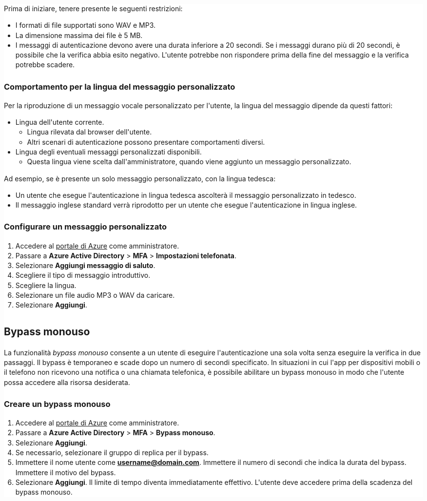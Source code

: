Prima di iniziare, tenere presente le seguenti restrizioni:

* I formati di file supportati sono WAV e MP3.
* La dimensione massima dei file è 5 MB.
* I messaggi di autenticazione devono avere una durata inferiore a 20 secondi. Se i messaggi durano più di 20 secondi, è possibile che la verifica abbia esito negativo. L'utente potrebbe non rispondere prima della fine del messaggio e la verifica potrebbe scadere.

### <a name="custom-message-language-behavior"></a>Comportamento per la lingua del messaggio personalizzato

Per la riproduzione di un messaggio vocale personalizzato per l'utente, la lingua del messaggio dipende da questi fattori:

* Lingua dell'utente corrente.
  * Lingua rilevata dal browser dell'utente.
  * Altri scenari di autenticazione possono presentare comportamenti diversi.
* Lingua degli eventuali messaggi personalizzati disponibili.
  * Questa lingua viene scelta dall'amministratore, quando viene aggiunto un messaggio personalizzato.

Ad esempio, se è presente un solo messaggio personalizzato, con la lingua tedesca:

* Un utente che esegue l'autenticazione in lingua tedesca ascolterà il messaggio personalizzato in tedesco.
* Il messaggio inglese standard verrà riprodotto per un utente che esegue l'autenticazione in lingua inglese.

### <a name="set-up-a-custom-message"></a>Configurare un messaggio personalizzato

1. Accedere al [portale di Azure](https://portal.azure.com) come amministratore.
1. Passare a **Azure Active Directory** > **MFA** > **Impostazioni telefonata**.
1. Selezionare **Aggiungi messaggio di saluto**.
1. Scegliere il tipo di messaggio introduttivo.
1. Scegliere la lingua.
1. Selezionare un file audio MP3 o WAV da caricare.
1. Selezionare **Aggiungi**.

## <a name="one-time-bypass"></a>Bypass monouso

La funzionalità _bypass monouso_ consente a un utente di eseguire l'autenticazione una sola volta senza eseguire la verifica in due passaggi. Il bypass è temporaneo e scade dopo un numero di secondi specificato. In situazioni in cui l'app per dispositivi mobili o il telefono non ricevono una notifica o una chiamata telefonica, è possibile abilitare un bypass monouso in modo che l'utente possa accedere alla risorsa desiderata.

### <a name="create-a-one-time-bypass"></a>Creare un bypass monouso

1. Accedere al [portale di Azure](https://portal.azure.com) come amministratore.
2. Passare a **Azure Active Directory** > **MFA** > **Bypass monouso**.
3. Selezionare **Aggiungi**.
4. Se necessario, selezionare il gruppo di replica per il bypass.
5. Immettere il nome utente come **username@domain.com**. Immettere il numero di secondi che indica la durata del bypass. Immettere il motivo del bypass.
6. Selezionare **Aggiungi**. Il limite di tempo diventa immediatamente effettivo. L'utente deve accedere prima della scadenza del bypass monouso.
